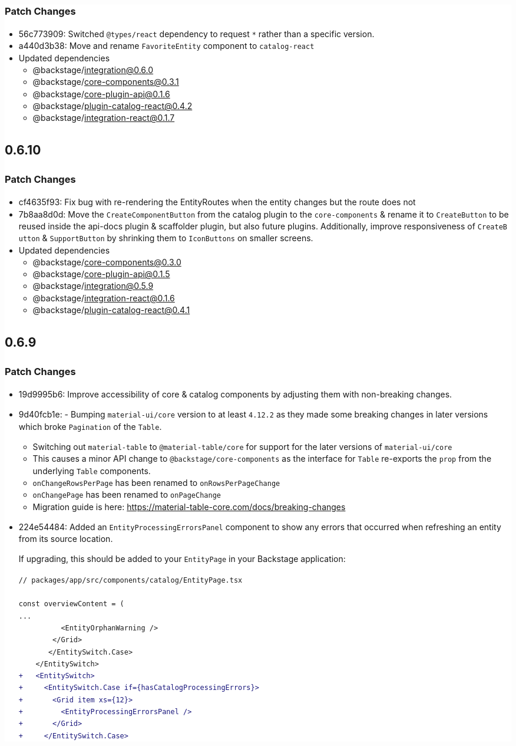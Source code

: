 ### Patch Changes

- 56c773909: Switched `@types/react` dependency to request `*` rather than a specific version.
- a440d3b38: Move and rename `FavoriteEntity` component to `catalog-react`
- Updated dependencies
  - @backstage/integration@0.6.0
  - @backstage/core-components@0.3.1
  - @backstage/core-plugin-api@0.1.6
  - @backstage/plugin-catalog-react@0.4.2
  - @backstage/integration-react@0.1.7

## 0.6.10

### Patch Changes

- cf4635f93: Fix bug with re-rendering the EntityRoutes when the entity changes but the route does not
- 7b8aa8d0d: Move the `CreateComponentButton` from the catalog plugin to the `core-components` & rename it to `CreateButton` to be reused inside the api-docs plugin & scaffolder plugin, but also future plugins. Additionally, improve responsiveness of `CreateButton` & `SupportButton` by shrinking them to `IconButtons` on smaller screens.
- Updated dependencies
  - @backstage/core-components@0.3.0
  - @backstage/core-plugin-api@0.1.5
  - @backstage/integration@0.5.9
  - @backstage/integration-react@0.1.6
  - @backstage/plugin-catalog-react@0.4.1

## 0.6.9

### Patch Changes

- 19d9995b6: Improve accessibility of core & catalog components by adjusting them with non-breaking changes.
- 9d40fcb1e: - Bumping `material-ui/core` version to at least `4.12.2` as they made some breaking changes in later versions which broke `Pagination` of the `Table`.
  - Switching out `material-table` to `@material-table/core` for support for the later versions of `material-ui/core`
  - This causes a minor API change to `@backstage/core-components` as the interface for `Table` re-exports the `prop` from the underlying `Table` components.
  - `onChangeRowsPerPage` has been renamed to `onRowsPerPageChange`
  - `onChangePage` has been renamed to `onPageChange`
  - Migration guide is here: https://material-table-core.com/docs/breaking-changes
- 224e54484: Added an `EntityProcessingErrorsPanel` component to show any errors that occurred when refreshing an entity from its source location.

  If upgrading, this should be added to your `EntityPage` in your Backstage application:

  ```diff
  // packages/app/src/components/catalog/EntityPage.tsx

  const overviewContent = (
  ...
            <EntityOrphanWarning />
          </Grid>
         </EntitySwitch.Case>
      </EntitySwitch>
  +   <EntitySwitch>
  +     <EntitySwitch.Case if={hasCatalogProcessingErrors}>
  +       <Grid item xs={12}>
  +         <EntityProcessingErrorsPanel />
  +       </Grid>
  +     </EntitySwitch.Case>
  ```